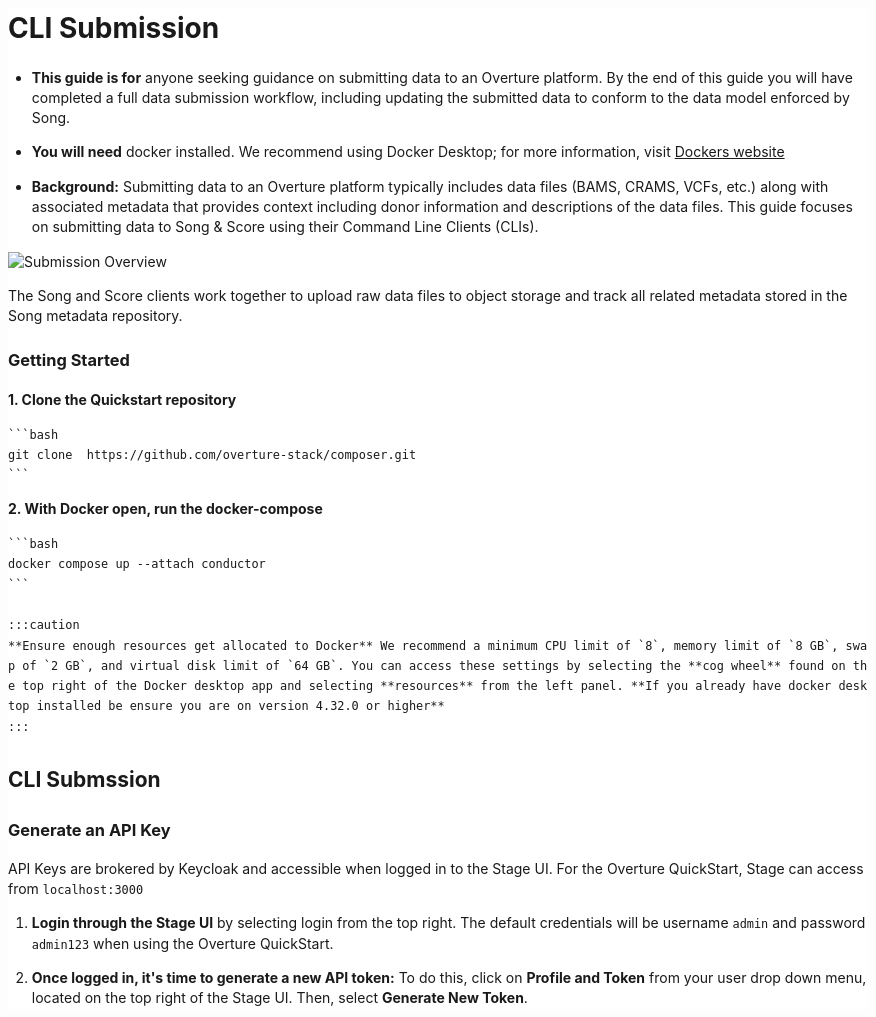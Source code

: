 # CLI Submission

- **This guide is for** anyone seeking guidance on submitting data to an Overture platform. By the end of this guide you will have completed a full data submission workflow, including updating the submitted data to conform to the data model enforced by Song.

- **You will need** docker installed. We recommend using Docker Desktop; for more information, visit [Dockers website](https://www.docker.com/products/docker-desktop/)

- **Background:** Submitting data to an Overture platform typically includes data files (BAMS, CRAMS, VCFs, etc.) along with associated metadata that provides context including donor information and descriptions of the data files. This guide focuses on submitting data to Song & Score using their Command Line Clients (CLIs).

![Submission Overview](./assets/submissionOverview.webp 'End Goal')

The Song and Score clients work together to upload raw data files to object storage and track all related metadata stored in the Song metadata repository.

### Getting Started

**1. Clone the Quickstart repository**

    ```bash
    git clone  https://github.com/overture-stack/composer.git
    ```

**2. With Docker open, run the docker-compose**

    ```bash
    docker compose up --attach conductor
    ```

    :::caution
    **Ensure enough resources get allocated to Docker** We recommend a minimum CPU limit of `8`, memory limit of `8 GB`, swap of `2 GB`, and virtual disk limit of `64 GB`. You can access these settings by selecting the **cog wheel** found on the top right of the Docker desktop app and selecting **resources** from the left panel. **If you already have docker desktop installed be ensure you are on version 4.32.0 or higher**
    :::

## CLI Submssion

### Generate an API Key

API Keys are brokered by Keycloak and accessible when logged in to the Stage UI. For the Overture QuickStart, Stage can access from `localhost:3000`

1. **Login through the Stage UI** by selecting login from the top right. The default credentials will be username `admin` and password `admin123` when using the Overture QuickStart.

2. **Once logged in, it's time to generate a new API token:** To do this, click on **Profile and Token** from your user drop down menu, located on the top right of the Stage UI. Then, select **Generate New Token**.
